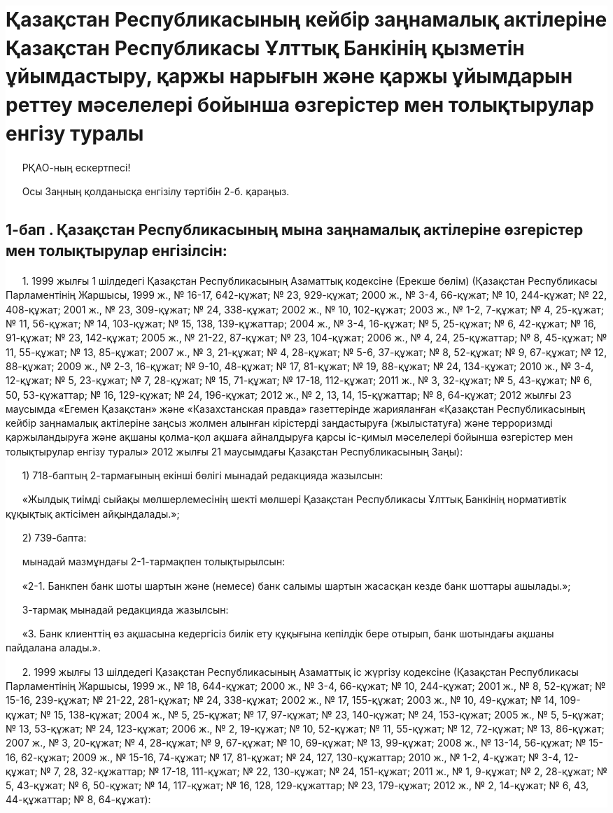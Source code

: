 # Қазақстан Республикасының кейбір заңнамалық актілеріне Қазақстан Республикасы Ұлттық Банкінің қызметін ұйымдастыру, қаржы нарығын және қаржы ұйымдарын реттеу мәселелері бойынша өзгерістер мен толықтырулар енгізу туралы

      РҚАО-ның ескертпесі!

      Осы Заңның қолданысқа енгізілу тәртібін 2-б. қараңыз.

## 1-бап . Қазақстан Республикасының мына заңнамалық актілеріне өзгерістер мен толықтырулар енгізілсін:

      1. 1999 жылғы 1 шілдедегі Қазақстан Республикасының Азаматтық кодексіне (Ерекше бөлім) (Қазақстан Республикасы Парламентінің Жаршысы, 1999 ж., № 16-17, 642-құжат; № 23, 929-құжат; 2000 ж., № 3-4, 66-құжат; № 10, 244-құжат; № 22, 408-құжат; 2001 ж., № 23, 309-құжат; № 24, 338-құжат; 2002 ж., № 10, 102-құжат; 2003 ж., № 1-2, 7-құжат; № 4, 25-құжат; № 11, 56-құжат; № 14, 103-құжат; № 15, 138, 139-құжаттар; 2004 ж., № 3-4, 16-құжат; № 5, 25-құжат; № 6, 42-құжат; № 16, 91-құжат; № 23, 142-құжат; 2005 ж., № 21-22, 87-құжат; № 23, 104-құжат; 2006 ж., № 4, 24, 25-құжаттар; № 8, 45-құжат; № 11, 55-құжат; № 13, 85-құжат; 2007 ж., № 3, 21-құжат; № 4, 28-құжат; № 5-6, 37-құжат; № 8, 52-құжат; № 9, 67-құжат; № 12, 88-құжат; 2009 ж., № 2-3, 16-құжат; № 9-10, 48-құжат; № 17, 81-құжат; № 19, 88-құжат; № 24, 134-құжат; 2010 ж., № 3-4, 12-құжат; № 5, 23-құжат; № 7, 28-құжат; № 15, 71-құжат; № 17-18, 112-құжат; 2011 ж., № 3, 32-құжат; № 5, 43-құжат; № 6, 50, 53-құжаттар; № 16, 129-құжат; № 24, 196-құжат; 2012 ж., № 2, 13, 14, 15-құжаттар; № 8, 64-құжат; 2012 жылғы 23 маусымда «Егемен Қазақстан» және «Казахстанская правда» газеттерінде жарияланған «Қазақстан Республикасының кейбір заңнамалық актілеріне заңсыз жолмен алынған кірістерді заңдастыруға (жылыстатуға) және терроризмді қаржыландыруға және ақшаны қолма-қол ақшаға айналдыруға қарсы іс-қимыл мәселелері бойынша өзгерістер мен толықтырулар енгізу туралы» 2012 жылғы 21 маусымдағы Қазақстан Республикасының Заңы):

      1) 718-баптың 2-тармағының екінші бөлігі мынадай редакцияда жазылсын:

      «Жылдық тиімді сыйақы мөлшерлемесінің шекті мөлшері Қазақстан Республикасы Ұлттық Банкінің нормативтік құқықтық актісімен айқындалады.»;

      2) 739-бапта:

      мынадай мазмұндағы 2-1-тармақпен толықтырылсын:

      «2-1. Банкпен банк шоты шартын және (немесе) банк салымы шартын жасасқан кезде банк шоттары ашылады.»;

      3-тармақ мынадай редакцияда жазылсын:

      «3. Банк клиенттiң өз ақшасына кедергiсiз билік ету құқығына кепiлдiк бере отырып, банк шотындағы ақшаны пайдалана алады.».

      2. 1999 жылғы 13 шілдедегі Қазақстан Республикасының Азаматтық іс жүргізу кодексіне (Қазақстан Республикасы Парламентінің Жаршысы, 1999 ж., № 18, 644-құжат; 2000 ж., № 3-4, 66-құжат; № 10, 244-құжат; 2001 ж., № 8, 52-құжат; № 15-16, 239-құжат; № 21-22, 281-құжат; № 24, 338-құжат; 2002 ж., № 17, 155-құжат; 2003 ж., № 10, 49-құжат; № 14, 109-құжат; № 15, 138-құжат; 2004 ж., № 5, 25-құжат; № 17, 97-құжат; № 23, 140-құжат; № 24, 153-құжат; 2005 ж., № 5, 5-құжат; № 13, 53-құжат; № 24, 123-құжат; 2006 ж., № 2, 19-құжат; № 10, 52-құжат; № 11, 55-құжат; № 12, 72-құжат; № 13, 86-құжат; 2007 ж., № 3, 20-құжат; № 4, 28-құжат; № 9, 67-құжат; № 10, 69-құжат; № 13, 99-құжат; 2008 ж., № 13-14, 56-құжат; № 15-16, 62-құжат; 2009 ж., № 15-16, 74-құжат; № 17, 81-құжат; № 24, 127, 130-құжаттар; 2010 ж., № 1-2, 4-құжат; № 3-4, 12-құжат; № 7, 28, 32-құжаттар; № 17-18, 111-құжат; № 22, 130-құжат; № 24, 151-құжат; 2011 ж., № 1, 9-құжат; № 2, 28-құжат; № 5, 43-құжат; № 6, 50-құжат; № 14, 117-құжат; № 16, 128, 129-құжаттар; № 23, 179-құжат; 2012 ж., № 2, 14-құжат; № 6, 43, 44-құжаттар; № 8, 64-құжат):
